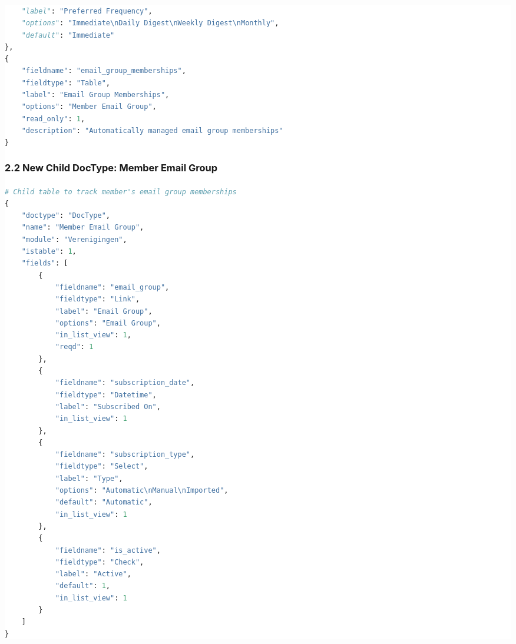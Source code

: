 ```python
    "label": "Preferred Frequency",
    "options": "Immediate\nDaily Digest\nWeekly Digest\nMonthly",
    "default": "Immediate"
},
{
    "fieldname": "email_group_memberships",
    "fieldtype": "Table",
    "label": "Email Group Memberships",
    "options": "Member Email Group",
    "read_only": 1,
    "description": "Automatically managed email group memberships"
}
```

### 2.2 New Child DocType: Member Email Group
```python
# Child table to track member's email group memberships
{
    "doctype": "DocType",
    "name": "Member Email Group",
    "module": "Verenigingen",
    "istable": 1,
    "fields": [
        {
            "fieldname": "email_group",
            "fieldtype": "Link",
            "label": "Email Group",
            "options": "Email Group",
            "in_list_view": 1,
            "reqd": 1
        },
        {
            "fieldname": "subscription_date",
            "fieldtype": "Datetime",
            "label": "Subscribed On",
            "in_list_view": 1
        },
        {
            "fieldname": "subscription_type",
            "fieldtype": "Select",
            "label": "Type",
            "options": "Automatic\nManual\nImported",
            "default": "Automatic",
            "in_list_view": 1
        },
        {
            "fieldname": "is_active",
            "fieldtype": "Check",
            "label": "Active",
            "default": 1,
            "in_list_view": 1
        }
    ]
}
```

